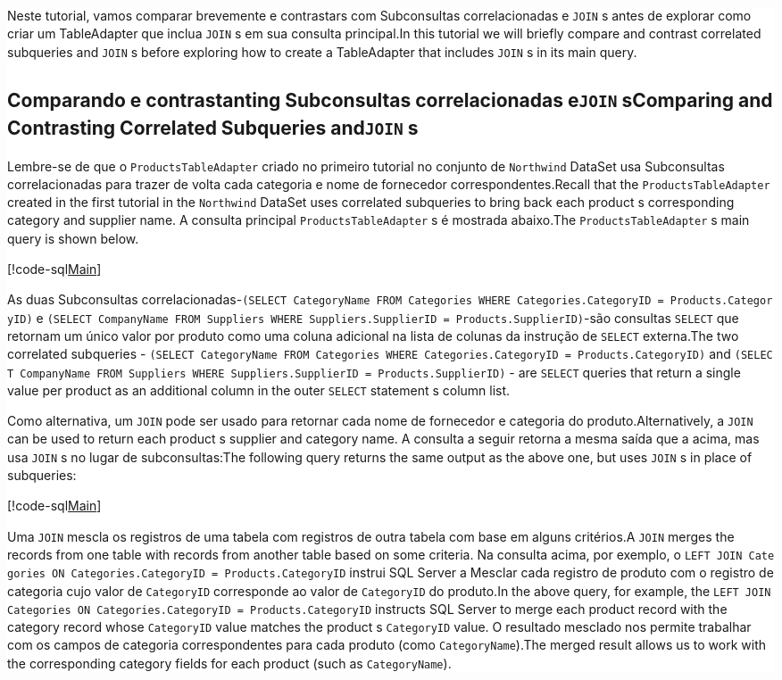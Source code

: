 <span data-ttu-id="5c53a-121">Neste tutorial, vamos comparar brevemente e contrastars com Subconsultas correlacionadas e `JOIN` s antes de explorar como criar um TableAdapter que inclua `JOIN` s em sua consulta principal.</span><span class="sxs-lookup"><span data-stu-id="5c53a-121">In this tutorial we will briefly compare and contrast correlated subqueries and `JOIN` s before exploring how to create a TableAdapter that includes `JOIN` s in its main query.</span></span>

## <a name="comparing-and-contrasting-correlated-subqueries-andjoin-s"></a><span data-ttu-id="5c53a-122">Comparando e contrastanting Subconsultas correlacionadas e`JOIN` s</span><span class="sxs-lookup"><span data-stu-id="5c53a-122">Comparing and Contrasting Correlated Subqueries and`JOIN` s</span></span>

<span data-ttu-id="5c53a-123">Lembre-se de que o `ProductsTableAdapter` criado no primeiro tutorial no conjunto de `Northwind` DataSet usa Subconsultas correlacionadas para trazer de volta cada categoria e nome de fornecedor correspondentes.</span><span class="sxs-lookup"><span data-stu-id="5c53a-123">Recall that the `ProductsTableAdapter` created in the first tutorial in the `Northwind` DataSet uses correlated subqueries to bring back each product s corresponding category and supplier name.</span></span> <span data-ttu-id="5c53a-124">A consulta principal `ProductsTableAdapter` s é mostrada abaixo.</span><span class="sxs-lookup"><span data-stu-id="5c53a-124">The `ProductsTableAdapter` s main query is shown below.</span></span>

[!code-sql[Main](updating-the-tableadapter-to-use-joins-vb/samples/sample1.sql)]

<span data-ttu-id="5c53a-125">As duas Subconsultas correlacionadas-`(SELECT CategoryName FROM Categories WHERE Categories.CategoryID = Products.CategoryID)` e `(SELECT CompanyName FROM Suppliers WHERE Suppliers.SupplierID = Products.SupplierID)`-são consultas `SELECT` que retornam um único valor por produto como uma coluna adicional na lista de colunas da instrução de `SELECT` externa.</span><span class="sxs-lookup"><span data-stu-id="5c53a-125">The two correlated subqueries - `(SELECT CategoryName FROM Categories WHERE Categories.CategoryID = Products.CategoryID)` and `(SELECT CompanyName FROM Suppliers WHERE Suppliers.SupplierID = Products.SupplierID)` - are `SELECT` queries that return a single value per product as an additional column in the outer `SELECT` statement s column list.</span></span>

<span data-ttu-id="5c53a-126">Como alternativa, um `JOIN` pode ser usado para retornar cada nome de fornecedor e categoria do produto.</span><span class="sxs-lookup"><span data-stu-id="5c53a-126">Alternatively, a `JOIN` can be used to return each product s supplier and category name.</span></span> <span data-ttu-id="5c53a-127">A consulta a seguir retorna a mesma saída que a acima, mas usa `JOIN` s no lugar de subconsultas:</span><span class="sxs-lookup"><span data-stu-id="5c53a-127">The following query returns the same output as the above one, but uses `JOIN` s in place of subqueries:</span></span>

[!code-sql[Main](updating-the-tableadapter-to-use-joins-vb/samples/sample2.sql)]

<span data-ttu-id="5c53a-128">Uma `JOIN` mescla os registros de uma tabela com registros de outra tabela com base em alguns critérios.</span><span class="sxs-lookup"><span data-stu-id="5c53a-128">A `JOIN` merges the records from one table with records from another table based on some criteria.</span></span> <span data-ttu-id="5c53a-129">Na consulta acima, por exemplo, o `LEFT JOIN Categories ON Categories.CategoryID = Products.CategoryID` instrui SQL Server a Mesclar cada registro de produto com o registro de categoria cujo valor de `CategoryID` corresponde ao valor de `CategoryID` do produto.</span><span class="sxs-lookup"><span data-stu-id="5c53a-129">In the above query, for example, the `LEFT JOIN Categories ON Categories.CategoryID = Products.CategoryID` instructs SQL Server to merge each product record with the category record whose `CategoryID` value matches the product s `CategoryID` value.</span></span> <span data-ttu-id="5c53a-130">O resultado mesclado nos permite trabalhar com os campos de categoria correspondentes para cada produto (como `CategoryName`).</span><span class="sxs-lookup"><span data-stu-id="5c53a-130">The merged result allows us to work with the corresponding category fields for each product (such as `CategoryName`).</span></span>
